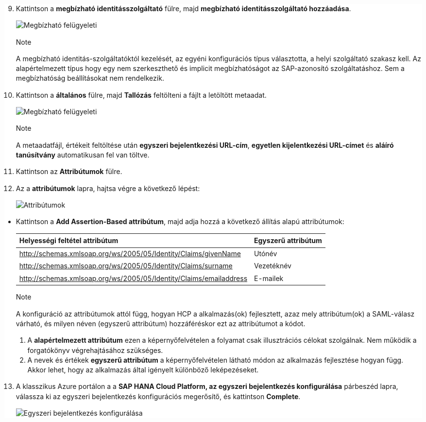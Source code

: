 9. Kattintson a **megbízható identitásszolgáltató** fülre, majd **megbízható identitásszolgáltató hozzáadása**.
   
    ![Megbízható felügyeleti](./media/active-directory-saas-sap-hana-cloud-platform-tutorial/IC790802.png "felügyeleti megbízhatóság")
   
    >[!NOTE]
    >A megbízható identitás-szolgáltatóktól kezelését, az egyéni konfigurációs típus választotta, a helyi szolgáltató szakasz kell. Az alapértelmezett típus hogy egy nem szerkeszthető és implicit megbízhatóságot az SAP-azonosító szolgáltatáshoz. Sem a megbízhatóság beállításokat nem rendelkezik.
    > 
    > 

10. Kattintson a **általános** fülre, majd **Tallózás** feltölteni a fájlt a letöltött metaadat.
    
    ![Megbízható felügyeleti](./media/active-directory-saas-sap-hana-cloud-platform-tutorial/IC793932.png "felügyeleti megbízhatóság")
    
    >[!NOTE]
    >A metaadatfájl, értékeit feltöltése után **egyszeri bejelentkezési URL-cím**, **egyetlen kijelentkezési URL-címet** és **aláíró tanúsítvány** automatikusan fel van töltve.
    > 
    > 

11. Kattintson az **Attribútumok** fülre.
12. Az a **attribútumok** lapra, hajtsa végre a következő lépést:
    
    ![Attribútumok](./media/active-directory-saas-sap-hana-cloud-platform-tutorial/IC790804.png "attribútumok") 
  * Kattintson a **Add Assertion-Based attribútum**, majd adja hozzá a következő állítás alapú attribútumok:
       
    | Helyességi feltétel attribútum | Egyszerű attribútum |
    | --- | --- |
    | http://schemas.xmlsoap.org/ws/2005/05/Identity/Claims/givenName |Utónév |
    | http://schemas.xmlsoap.org/ws/2005/05/Identity/Claims/surname |Vezetéknév |
    | http://schemas.xmlsoap.org/ws/2005/05/Identity/Claims/emailaddress |E-mailek 
   
     >[!NOTE]
     >A konfiguráció az attribútumok attól függ, hogyan HCP a alkalmazás(ok) fejlesztett, azaz mely attribútum(ok) a SAML-válasz várható, és milyen néven (egyszerű attribútum) hozzáféréskor ezt az attribútumot a kódot.
     > 
     >  

    1.  A **alapértelmezett attribútum** ezen a képernyőfelvételen a folyamat csak illusztrációs célokat szolgálnak. Nem működik a forgatókönyv végrehajtásához szükséges.   
    2.  A nevek és értékek **egyszerű attribútum** a képernyőfelvételen látható módon az alkalmazás fejlesztése hogyan függ. Akkor lehet, hogy az alkalmazás által igényelt különböző leképezéseket.
     
13. A klasszikus Azure portálon a a **SAP HANA Cloud Platform, az egyszeri bejelentkezés konfigurálása** párbeszéd lapra, válassza ki az egyszeri bejelentkezés konfigurációs megerősítő, és kattintson **Complete**.
    
    ![Egyszeri bejelentkezés konfigurálása](./media/active-directory-saas-sap-hana-cloud-platform-tutorial/IC796933.png "egyszeri bejelentkezés konfigurálása")
